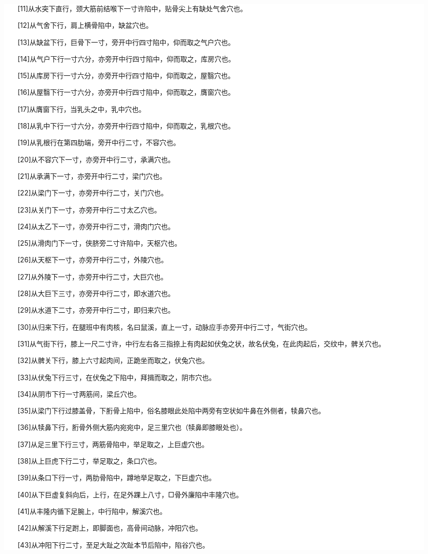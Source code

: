 
　　[11]从水突下直行，颈大筋前结喉下一寸许陷中，贴骨尖上有缺处气舍穴也。

　　[12]从气舍下行，肩上横骨陷中，缺盆穴也。

　　[13]从缺盆下行，巨骨下一寸，旁开中行四寸陷中，仰而取之气户穴也。

　　[14]从气户下行一寸六分，亦旁开中行四寸陷中，仰而取之，库房穴也。

　　[15]从库房下行一寸六分，亦旁开中行四寸陷中，仰而取之，屋翳穴也。

　　[16]从屋翳下行一寸六分，亦旁开中行四寸陷中，仰而取之，膺窗穴也。

　　[17]从膺窗下行，当乳头之中，乳中穴也。

　　[18]从乳中下行一寸六分，亦旁开中行四寸陷中，仰而取之，乳根穴也。

　　[19]从乳根行在第四肋端，旁开中行二寸，不容穴也。

　　[20]从不容穴下一寸，亦旁开中行二寸，承满穴也。

　　[21]从承满下一寸，亦旁开中行二寸，梁门穴也。

　　[22]从梁门下一寸，亦旁开中行二寸，关门穴也。

　　[23]从关门下一寸，亦旁开中行二寸太乙穴也。

　　[24]从太乙下一寸，亦旁开中行二寸，滑肉门穴也。

　　[25]从滑肉门下一寸，侠脐旁二寸许陷中，天枢穴也。

　　[26]从天枢下一寸，亦旁开中行二寸，外陵穴也。

　　[27]从外陵下一寸，亦旁开中行二寸，大巨穴也。

　　[28]从大巨下三寸，亦旁开中行二寸，即水道穴也。

　　[29]从水道下二寸，亦旁开中行二寸，即归来穴也。

　　[30]从归来下行，在腿班中有肉核，名曰鼠溪，直上一寸，动脉应手亦旁开中行二寸，气街穴也。

　　[31]从气街下行，膝上一尺二寸许，中行左右各三指捺上有肉起如伏兔之状，故名伏兔，在此肉起后，交纹中，髀关穴也。

　　[32]从髀关下行，膝上六寸起肉间，正跪坐而取之，伏兔穴也。

　　[33]从伏兔下行三寸，在伏兔之下陷中，拜揖而取之，阴市穴也。

　　[34]从阴市下行一寸两筋间，梁丘穴也。

　　[35]从梁门下行过膝盖骨，下胻骨上陷中，俗名膝眼此处陷中两旁有空状如牛鼻在外侧者，犊鼻穴也。

　　[36]从犊鼻下行，胻骨外侧大筋内宛宛中，足三里穴也（犊鼻即膝眼处也）。

　　[37]从足三里下行三寸，两筋骨陷中，举足取之，上巨虚穴也。

　　[38]从上巨虎下行二寸，举足取之，条口穴也。

　　[39]从条口下行一寸，两肋骨陷中，蹲地举足取之，下巨虚穴也。

　　[40]从下巨虚复斜向后，上行，在足外踝上八寸，□骨外廉陷中丰隆穴也。

　　[41]从丰隆内循下足腕上，中行陷中，解溪穴也。

　　[42]从解溪下行足跗上，即脚面也，高骨间动脉，冲阳穴也。

　　[43]从冲阳下行二寸，至足大趾之次趾本节后陷中，陷谷穴也。
